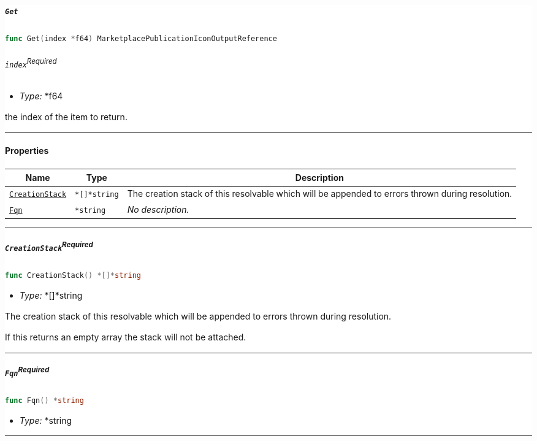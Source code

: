 ##### `Get` <a name="Get" id="rhizo-co-terraform-provider-oci.marketplacePublication.MarketplacePublicationIconList.get"></a>

```go
func Get(index *f64) MarketplacePublicationIconOutputReference
```

###### `index`<sup>Required</sup> <a name="index" id="rhizo-co-terraform-provider-oci.marketplacePublication.MarketplacePublicationIconList.get.parameter.index"></a>

- *Type:* *f64

the index of the item to return.

---


#### Properties <a name="Properties" id="Properties"></a>

| **Name** | **Type** | **Description** |
| --- | --- | --- |
| <code><a href="#rhizo-co-terraform-provider-oci.marketplacePublication.MarketplacePublicationIconList.property.creationStack">CreationStack</a></code> | <code>*[]*string</code> | The creation stack of this resolvable which will be appended to errors thrown during resolution. |
| <code><a href="#rhizo-co-terraform-provider-oci.marketplacePublication.MarketplacePublicationIconList.property.fqn">Fqn</a></code> | <code>*string</code> | *No description.* |

---

##### `CreationStack`<sup>Required</sup> <a name="CreationStack" id="rhizo-co-terraform-provider-oci.marketplacePublication.MarketplacePublicationIconList.property.creationStack"></a>

```go
func CreationStack() *[]*string
```

- *Type:* *[]*string

The creation stack of this resolvable which will be appended to errors thrown during resolution.

If this returns an empty array the stack will not be attached.

---

##### `Fqn`<sup>Required</sup> <a name="Fqn" id="rhizo-co-terraform-provider-oci.marketplacePublication.MarketplacePublicationIconList.property.fqn"></a>

```go
func Fqn() *string
```

- *Type:* *string

---

